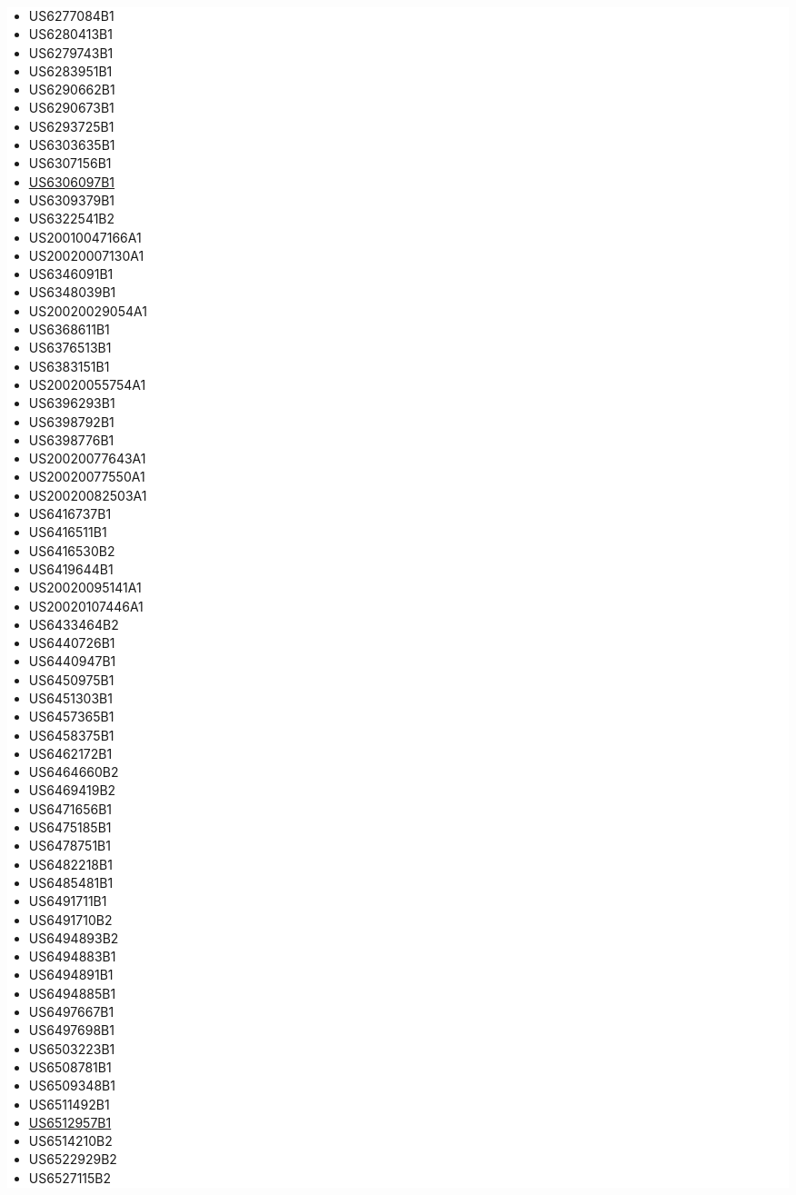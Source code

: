  * US6277084B1
 * US6280413B1
 * US6279743B1
 * US6283951B1
 * US6290662B1
 * US6290673B1
 * US6293725B1
 * US6303635B1
 * US6307156B1
 * [US6306097B1](US6306097B1.md)
 * US6309379B1
 * US6322541B2
 * US20010047166A1
 * US20020007130A1
 * US6346091B1
 * US6348039B1
 * US20020029054A1
 * US6368611B1
 * US6376513B1
 * US6383151B1
 * US20020055754A1
 * US6396293B1
 * US6398792B1
 * US6398776B1
 * US20020077643A1
 * US20020077550A1
 * US20020082503A1
 * US6416737B1
 * US6416511B1
 * US6416530B2
 * US6419644B1
 * US20020095141A1
 * US20020107446A1
 * US6433464B2
 * US6440726B1
 * US6440947B1
 * US6450975B1
 * US6451303B1
 * US6457365B1
 * US6458375B1
 * US6462172B1
 * US6464660B2
 * US6469419B2
 * US6471656B1
 * US6475185B1
 * US6478751B1
 * US6482218B1
 * US6485481B1
 * US6491711B1
 * US6491710B2
 * US6494893B2
 * US6494883B1
 * US6494891B1
 * US6494885B1
 * US6497667B1
 * US6497698B1
 * US6503223B1
 * US6508781B1
 * US6509348B1
 * US6511492B1
 * [US6512957B1](US6512957B1.md)
 * US6514210B2
 * US6522929B2
 * US6527115B2